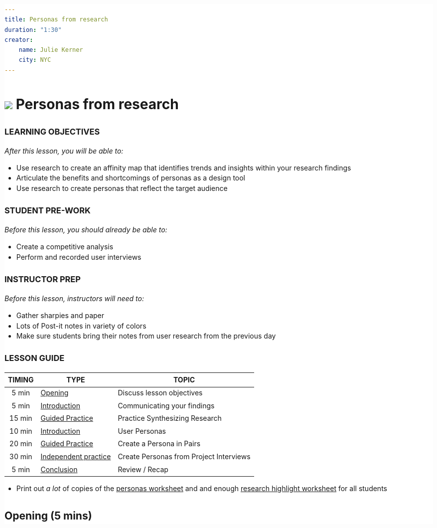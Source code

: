 ```yaml
---
title: Personas from research
duration: "1:30"
creator:
    name: Julie Kerner
    city: NYC
---
```


# ![](https://ga-dash.s3.amazonaws.com/production/assets/logo-9f88ae6c9c3871690e33280fcf557f33.png) Personas from research

### LEARNING OBJECTIVES
*After this lesson, you will be able to:*

- Use research to create an affinity map that identifies trends and insights within your research findings
- Articulate the benefits and shortcomings of personas as a design tool
- Use research to create personas that reflect the target audience

### STUDENT PRE-WORK
*Before this lesson, you should already be able to:*
- Create a competitive analysis
- Perform and recorded user interviews

### INSTRUCTOR PREP
*Before this lesson, instructors will need to:*
- Gather sharpies and paper
- Lots of Post-­it notes in variety of colors
- Make sure students bring their notes from user research from the previous day

### LESSON GUIDE

| TIMING  | TYPE  | TOPIC  |
|:-:|---|---|
| 5 min  | [Opening](#opening-5-mins)  | Discuss lesson objectives |
| 5 min  | [Introduction](#introduction-communicating-your-findings-5-mins)  | Communicating your findings |
| 15 min  | [Guided Practice](#guided-practice-practice-synthesizing-research-15-mins)  | Practice Synthesizing Research |
| 10 min  | [Introduction](#introduction-user-personas-10-mins)  | User Personas |
| 20 min  | [Guided Practice](#guided-practice-create-a-persona-in-pairs-20-mins)  | Create a Persona in Pairs |
| 30 min  | [Independent practice](#independent-practice-create-personas-from-project-interviews-30-mins)  | Create Personas from Project Interviews |
| 5 min  | [Conclusion](#conclusion-5-mins)  | Review / Recap |
- Print out *a lot* of copies of the [personas worksheet](assets/persona-worksheet.ai) and and enough [research highlight worksheet](assets/research-highlights-worksheet.ai) for all students
## Opening (5 mins)
